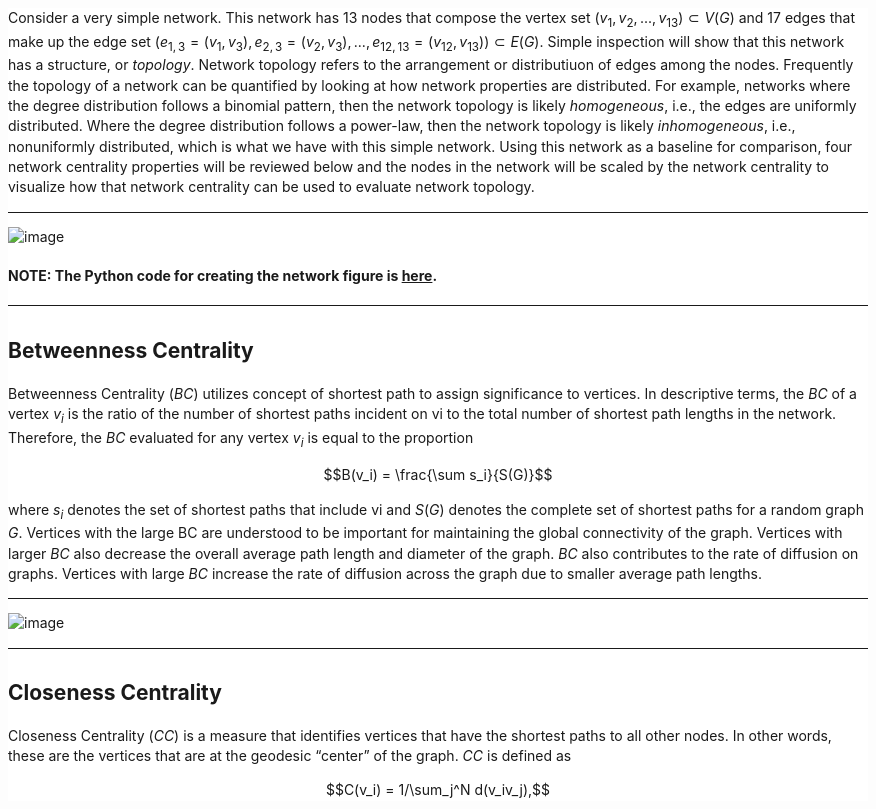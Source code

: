 Consider a very simple network. This network has 13 nodes that compose the vertex set $(v_1, v_2,...,v_{13}) \subset V(G)$ and 17 edges that make up the edge set $(e_{1,3}=(v_1,v_3), e_{2,3} = (v_2,v_3),...,e_{12,13} = (v_12,v_13)) \subset E(G)$. Simple inspection will show that this network has a structure, or *topology*. Network topology refers to the arrangement or distributiuon of edges among the nodes. Frequently the topology of a network can be quantified by looking at how network properties are distributed. For example, networks where the degree distribution follows a binomial pattern, then the network topology is likely *homogeneous*, i.e., the edges are uniformly distributed. Where the degree distribution follows a power-law, then the network topology is likely *inhomogeneous*, i.e., nonuniformly distributed, which is what we have with this simple network. Using this network as a baseline for comparison, four network centrality properties will be reviewed below and the nodes in the network will be scaled by the network centrality to visualize how that network centrality can be used to evaluate network topology.


---

<img width="474" alt="image" src="https://github.com/LastCodeBender42/Drug-Screening-Project/assets/159676076/1ccd3237-9dcb-4bcd-9d09-19cbf74a6a99">

#### NOTE: The Python code for creating the network figure is [here](<supp1-network-analysis-overview.ipynb>). 
---

## Betweenness Centrality

Betweenness Centrality ($BC$) utilizes concept of shortest path to assign significance to vertices. In descriptive terms, the $BC$ of a vertex $v_i$ is the ratio of the number of shortest paths incident on vi to the total number of shortest path lengths in the network. Therefore, the $BC$ evaluated for any vertex $v_i$ is equal to the proportion

```math
B(v_i) = \frac{\sum s_i}{S(G)}
```

where $s_i$ denotes the set of shortest paths that include vi and $S(G)$ denotes the complete set of shortest paths for a random graph $G$. Vertices with the large BC are understood to be important for maintaining the global connectivity of the graph. Vertices with larger $BC$ also decrease the overall average path length and diameter of the graph. $BC$ also contributes to the rate of diffusion on graphs. Vertices with large $BC$ increase the rate of diffusion across the graph due to smaller average path lengths.

---

<img width="582" alt="image" src="https://github.com/LastCodeBender42/Drug-Screening-Project/assets/159676076/2395507f-858c-438d-8034-2846928734b0">

---

## Closeness Centrality

Closeness Centrality ($CC$) is a measure that identifies vertices that have the shortest
paths to all other nodes. In other words, these are the vertices that are at the geodesic
“center” of the graph. $CC$ is defined as

```math
C(v_i) = 1/\sum_j^N d(v_iv_j),
```
